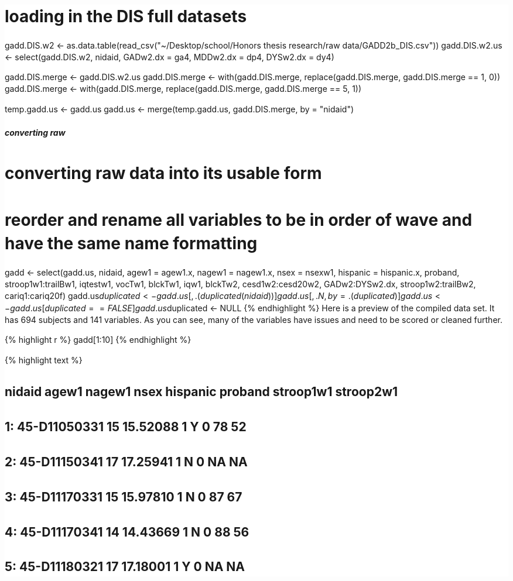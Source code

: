 
# loading in the DIS full datasets
gadd.DIS.w2 <- as.data.table(read_csv("~/Desktop/school/Honors thesis research/raw data/GADD2b_DIS.csv"))
gadd.DIS.w2.us <- select(gadd.DIS.w2,
                         nidaid,
                         GADw2.dx = ga4,
                         MDDw2.dx = dp4,
                         DYSw2.dx = dy4)

gadd.DIS.merge <- gadd.DIS.w2.us
gadd.DIS.merge <- with(gadd.DIS.merge, replace(gadd.DIS.merge, gadd.DIS.merge == 1, 0))
gadd.DIS.merge <- with(gadd.DIS.merge, replace(gadd.DIS.merge, gadd.DIS.merge == 5, 1))

temp.gadd.us <- gadd.us
gadd.us <- merge(temp.gadd.us, gadd.DIS.merge, by = "nidaid")

##### converting raw #####
# converting raw data into its usable form
#####
# reorder and rename all variables to be in order of wave and have the same name formatting
gadd <- select(gadd.us,
               nidaid, agew1 = agew1.x, nagew1 = nagew1.x, nsex = nsexw1, hispanic = hispanic.x, proband,
               stroop1w1:trailBw1, iqtestw1, vocTw1, blckTw1, iqw1, blckTw2,
               cesd1w2:cesd20w2, GADw2:DYSw2.dx, stroop1w2:trailBw2, cariq1:cariq20f)
gadd.us$duplicated <- gadd.us[,.(duplicated(nidaid))]
gadd.us[, .N, by = .(duplicated)]
gadd.us <- gadd.us[duplicated == FALSE]
gadd.us$duplicated <- NULL
{% endhighlight %}
Here is a preview of the compiled data set. It has 694 subjects and 141 variables. As you can see, many of the variables have issues and need to be scored or cleaned further.

{% highlight r %}
gadd[1:10]
{% endhighlight %}



{% highlight text %}
##           nidaid agew1   nagew1 nsex hispanic proband stroop1w1 stroop2w1
##  1: 45-D11050331    15 15.52088    1        Y       0        78        52
##  2: 45-D11150341    17 17.25941    1        N       0        NA        NA
##  3: 45-D11170331    15 15.97810    1        N       0        87        67
##  4: 45-D11170341    14 14.43669    1        N       0        88        56
##  5: 45-D11180321    17 17.18001    1        Y       0        NA        NA